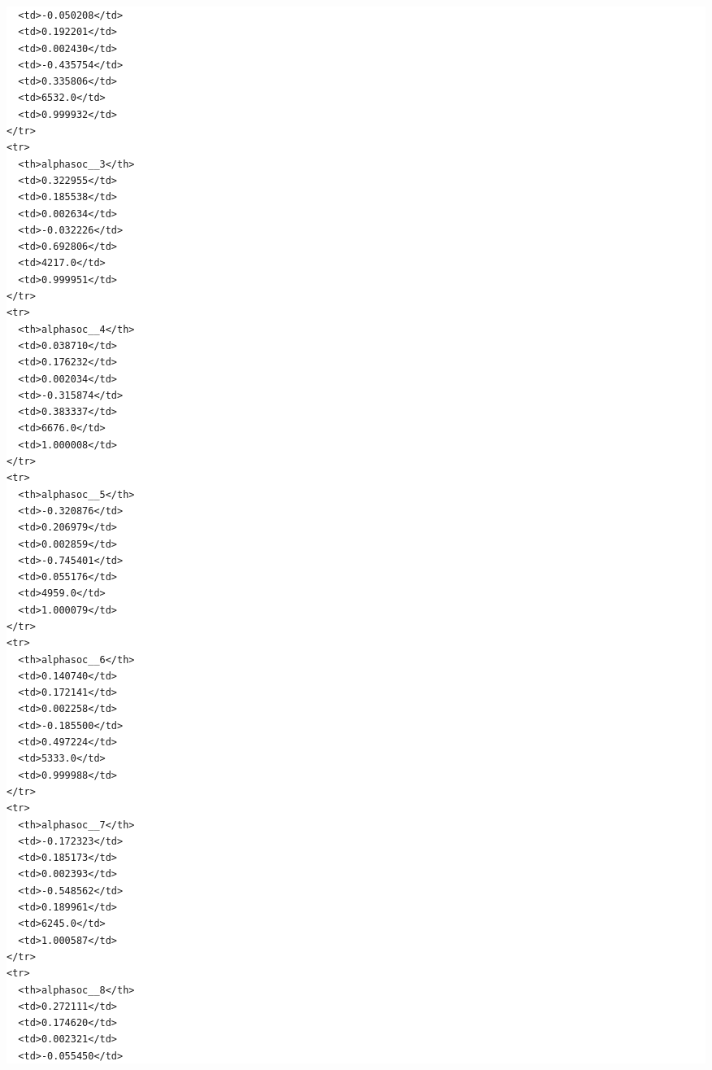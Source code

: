       <td>-0.050208</td>
      <td>0.192201</td>
      <td>0.002430</td>
      <td>-0.435754</td>
      <td>0.335806</td>
      <td>6532.0</td>
      <td>0.999932</td>
    </tr>
    <tr>
      <th>alphasoc__3</th>
      <td>0.322955</td>
      <td>0.185538</td>
      <td>0.002634</td>
      <td>-0.032226</td>
      <td>0.692806</td>
      <td>4217.0</td>
      <td>0.999951</td>
    </tr>
    <tr>
      <th>alphasoc__4</th>
      <td>0.038710</td>
      <td>0.176232</td>
      <td>0.002034</td>
      <td>-0.315874</td>
      <td>0.383337</td>
      <td>6676.0</td>
      <td>1.000008</td>
    </tr>
    <tr>
      <th>alphasoc__5</th>
      <td>-0.320876</td>
      <td>0.206979</td>
      <td>0.002859</td>
      <td>-0.745401</td>
      <td>0.055176</td>
      <td>4959.0</td>
      <td>1.000079</td>
    </tr>
    <tr>
      <th>alphasoc__6</th>
      <td>0.140740</td>
      <td>0.172141</td>
      <td>0.002258</td>
      <td>-0.185500</td>
      <td>0.497224</td>
      <td>5333.0</td>
      <td>0.999988</td>
    </tr>
    <tr>
      <th>alphasoc__7</th>
      <td>-0.172323</td>
      <td>0.185173</td>
      <td>0.002393</td>
      <td>-0.548562</td>
      <td>0.189961</td>
      <td>6245.0</td>
      <td>1.000587</td>
    </tr>
    <tr>
      <th>alphasoc__8</th>
      <td>0.272111</td>
      <td>0.174620</td>
      <td>0.002321</td>
      <td>-0.055450</td>